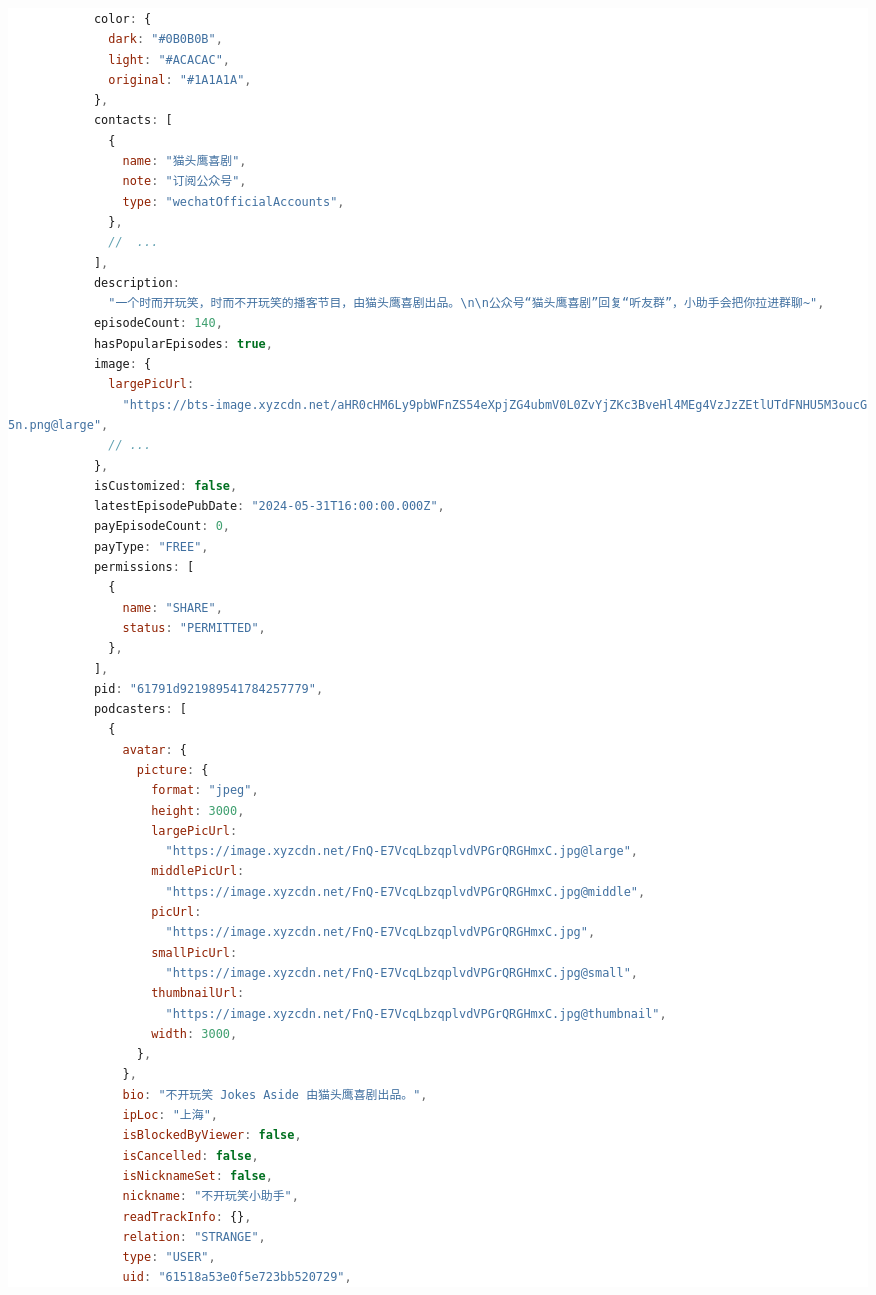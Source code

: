 ```javascript
            color: {
              dark: "#0B0B0B",
              light: "#ACACAC",
              original: "#1A1A1A",
            },
            contacts: [
              {
                name: "猫头鹰喜剧",
                note: "订阅公众号",
                type: "wechatOfficialAccounts",
              },
              //  ...
            ],
            description:
              "一个时而开玩笑，时而不开玩笑的播客节目，由猫头鹰喜剧出品。\n\n公众号“猫头鹰喜剧”回复“听友群”，小助手会把你拉进群聊~",
            episodeCount: 140,
            hasPopularEpisodes: true,
            image: {
              largePicUrl:
                "https://bts-image.xyzcdn.net/aHR0cHM6Ly9pbWFnZS54eXpjZG4ubmV0L0ZvYjZKc3BveHl4MEg4VzJzZEtlUTdFNHU5M3oucG5n.png@large",
              // ...
            },
            isCustomized: false,
            latestEpisodePubDate: "2024-05-31T16:00:00.000Z",
            payEpisodeCount: 0,
            payType: "FREE",
            permissions: [
              {
                name: "SHARE",
                status: "PERMITTED",
              },
            ],
            pid: "61791d921989541784257779",
            podcasters: [
              {
                avatar: {
                  picture: {
                    format: "jpeg",
                    height: 3000,
                    largePicUrl:
                      "https://image.xyzcdn.net/FnQ-E7VcqLbzqplvdVPGrQRGHmxC.jpg@large",
                    middlePicUrl:
                      "https://image.xyzcdn.net/FnQ-E7VcqLbzqplvdVPGrQRGHmxC.jpg@middle",
                    picUrl:
                      "https://image.xyzcdn.net/FnQ-E7VcqLbzqplvdVPGrQRGHmxC.jpg",
                    smallPicUrl:
                      "https://image.xyzcdn.net/FnQ-E7VcqLbzqplvdVPGrQRGHmxC.jpg@small",
                    thumbnailUrl:
                      "https://image.xyzcdn.net/FnQ-E7VcqLbzqplvdVPGrQRGHmxC.jpg@thumbnail",
                    width: 3000,
                  },
                },
                bio: "不开玩笑 Jokes Aside 由猫头鹰喜剧出品。",
                ipLoc: "上海",
                isBlockedByViewer: false,
                isCancelled: false,
                isNicknameSet: false,
                nickname: "不开玩笑小助手",
                readTrackInfo: {},
                relation: "STRANGE",
                type: "USER",
                uid: "61518a53e0f5e723bb520729",
```